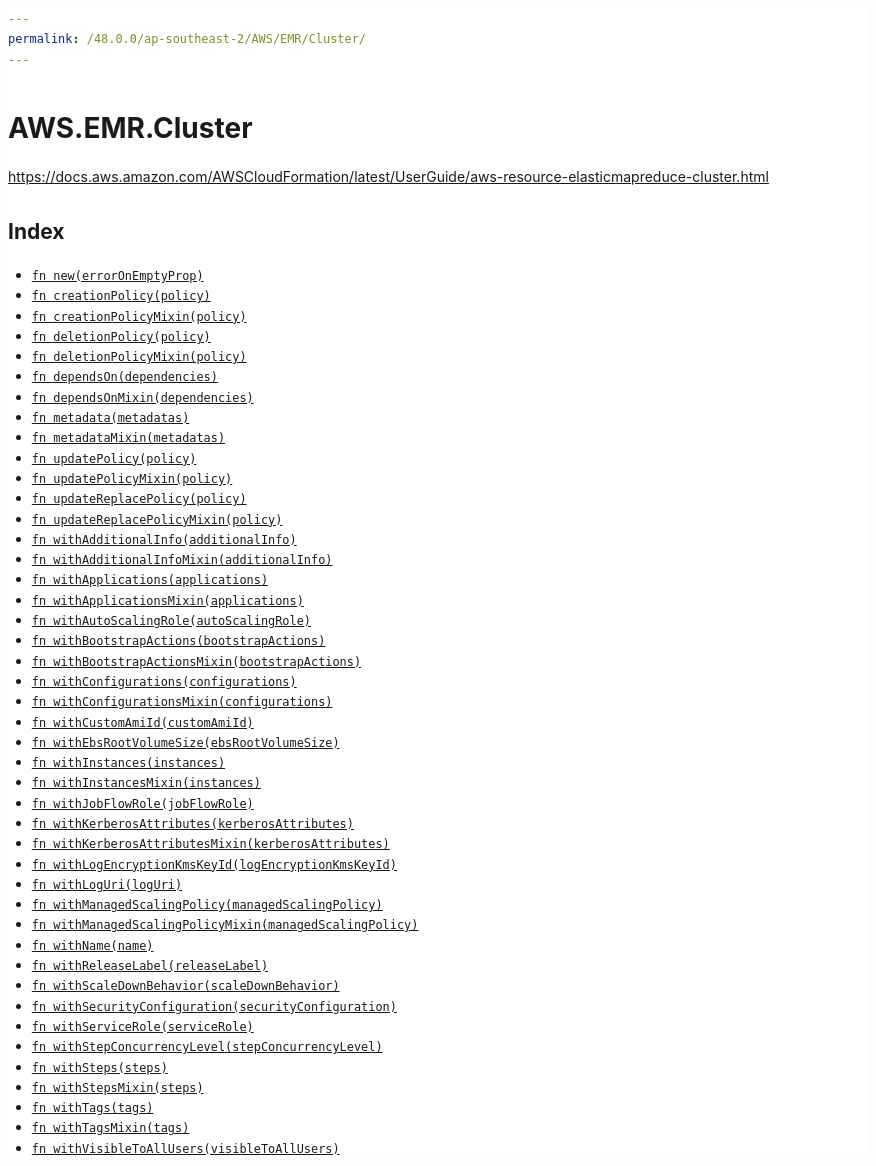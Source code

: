 ```yaml
---
permalink: /48.0.0/ap-southeast-2/AWS/EMR/Cluster/
---
```


# AWS.EMR.Cluster

https://docs.aws.amazon.com/AWSCloudFormation/latest/UserGuide/aws-resource-elasticmapreduce-cluster.html

## Index

* [`fn new(errorOnEmptyProp)`](#fn-new)
* [`fn creationPolicy(policy)`](#fn-creationpolicy)
* [`fn creationPolicyMixin(policy)`](#fn-creationpolicymixin)
* [`fn deletionPolicy(policy)`](#fn-deletionpolicy)
* [`fn deletionPolicyMixin(policy)`](#fn-deletionpolicymixin)
* [`fn dependsOn(dependencies)`](#fn-dependson)
* [`fn dependsOnMixin(dependencies)`](#fn-dependsonmixin)
* [`fn metadata(metadatas)`](#fn-metadata)
* [`fn metadataMixin(metadatas)`](#fn-metadatamixin)
* [`fn updatePolicy(policy)`](#fn-updatepolicy)
* [`fn updatePolicyMixin(policy)`](#fn-updatepolicymixin)
* [`fn updateReplacePolicy(policy)`](#fn-updatereplacepolicy)
* [`fn updateReplacePolicyMixin(policy)`](#fn-updatereplacepolicymixin)
* [`fn withAdditionalInfo(additionalInfo)`](#fn-withadditionalinfo)
* [`fn withAdditionalInfoMixin(additionalInfo)`](#fn-withadditionalinfomixin)
* [`fn withApplications(applications)`](#fn-withapplications)
* [`fn withApplicationsMixin(applications)`](#fn-withapplicationsmixin)
* [`fn withAutoScalingRole(autoScalingRole)`](#fn-withautoscalingrole)
* [`fn withBootstrapActions(bootstrapActions)`](#fn-withbootstrapactions)
* [`fn withBootstrapActionsMixin(bootstrapActions)`](#fn-withbootstrapactionsmixin)
* [`fn withConfigurations(configurations)`](#fn-withconfigurations)
* [`fn withConfigurationsMixin(configurations)`](#fn-withconfigurationsmixin)
* [`fn withCustomAmiId(customAmiId)`](#fn-withcustomamiid)
* [`fn withEbsRootVolumeSize(ebsRootVolumeSize)`](#fn-withebsrootvolumesize)
* [`fn withInstances(instances)`](#fn-withinstances)
* [`fn withInstancesMixin(instances)`](#fn-withinstancesmixin)
* [`fn withJobFlowRole(jobFlowRole)`](#fn-withjobflowrole)
* [`fn withKerberosAttributes(kerberosAttributes)`](#fn-withkerberosattributes)
* [`fn withKerberosAttributesMixin(kerberosAttributes)`](#fn-withkerberosattributesmixin)
* [`fn withLogEncryptionKmsKeyId(logEncryptionKmsKeyId)`](#fn-withlogencryptionkmskeyid)
* [`fn withLogUri(logUri)`](#fn-withloguri)
* [`fn withManagedScalingPolicy(managedScalingPolicy)`](#fn-withmanagedscalingpolicy)
* [`fn withManagedScalingPolicyMixin(managedScalingPolicy)`](#fn-withmanagedscalingpolicymixin)
* [`fn withName(name)`](#fn-withname)
* [`fn withReleaseLabel(releaseLabel)`](#fn-withreleaselabel)
* [`fn withScaleDownBehavior(scaleDownBehavior)`](#fn-withscaledownbehavior)
* [`fn withSecurityConfiguration(securityConfiguration)`](#fn-withsecurityconfiguration)
* [`fn withServiceRole(serviceRole)`](#fn-withservicerole)
* [`fn withStepConcurrencyLevel(stepConcurrencyLevel)`](#fn-withstepconcurrencylevel)
* [`fn withSteps(steps)`](#fn-withsteps)
* [`fn withStepsMixin(steps)`](#fn-withstepsmixin)
* [`fn withTags(tags)`](#fn-withtags)
* [`fn withTagsMixin(tags)`](#fn-withtagsmixin)
* [`fn withVisibleToAllUsers(visibleToAllUsers)`](#fn-withvisibletoallusers)
